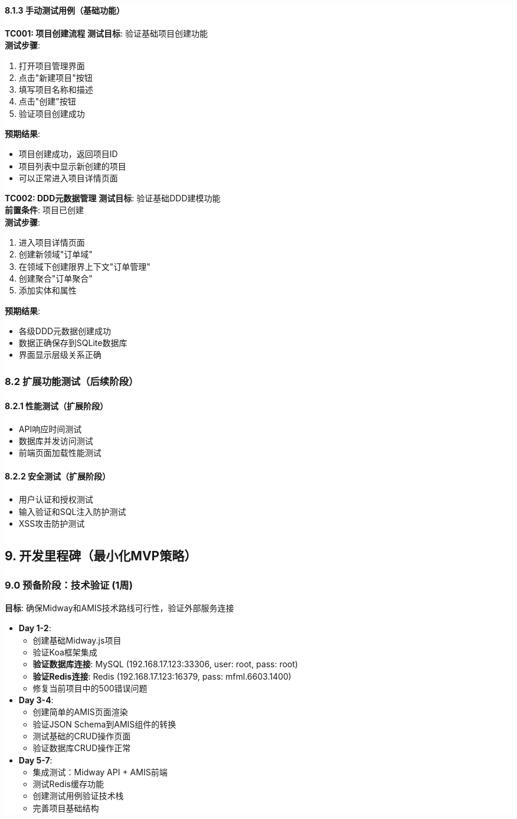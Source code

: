 
#### 8.1.3 手动测试用例（基础功能）
**TC001: 项目创建流程**
**测试目标**: 验证基础项目创建功能  
**测试步骤**:
1. 打开项目管理界面
2. 点击"新建项目"按钮
3. 填写项目名称和描述
4. 点击"创建"按钮
5. 验证项目创建成功

**预期结果**: 
- 项目创建成功，返回项目ID
- 项目列表中显示新创建的项目
- 可以正常进入项目详情页面

**TC002: DDD元数据管理**
**测试目标**: 验证基础DDD建模功能  
**前置条件**: 项目已创建  
**测试步骤**:
1. 进入项目详情页面
2. 创建新领域"订单域"
3. 在领域下创建限界上下文"订单管理"
4. 创建聚合"订单聚合"
5. 添加实体和属性

**预期结果**:
- 各级DDD元数据创建成功
- 数据正确保存到SQLite数据库
- 界面显示层级关系正确

### 8.2 扩展功能测试（后续阶段）

#### 8.2.1 性能测试（扩展阶段）
- API响应时间测试
- 数据库并发访问测试
- 前端页面加载性能测试

#### 8.2.2 安全测试（扩展阶段）
- 用户认证和授权测试
- 输入验证和SQL注入防护测试
- XSS攻击防护测试

## 9. 开发里程碑（最小化MVP策略）

### 9.0 预备阶段：技术验证 (1周)
**目标**: 确保Midway和AMIS技术路线可行性，验证外部服务连接
- **Day 1-2**: 
  - 创建基础Midway.js项目
  - 验证Koa框架集成
  - **验证数据库连接**: MySQL (192.168.17.123:33306, user: root, pass: root)
  - **验证Redis连接**: Redis (192.168.17.123:16379, pass: mfml.6603.1400)
  - 修复当前项目中的500错误问题
- **Day 3-4**:
  - 创建简单的AMIS页面渲染
  - 验证JSON Schema到AMIS组件的转换
  - 测试基础的CRUD操作页面
  - 验证数据库CRUD操作正常
- **Day 5-7**:
  - 集成测试：Midway API + AMIS前端
  - 测试Redis缓存功能
  - 创建测试用例验证技术栈
  - 完善项目基础结构
